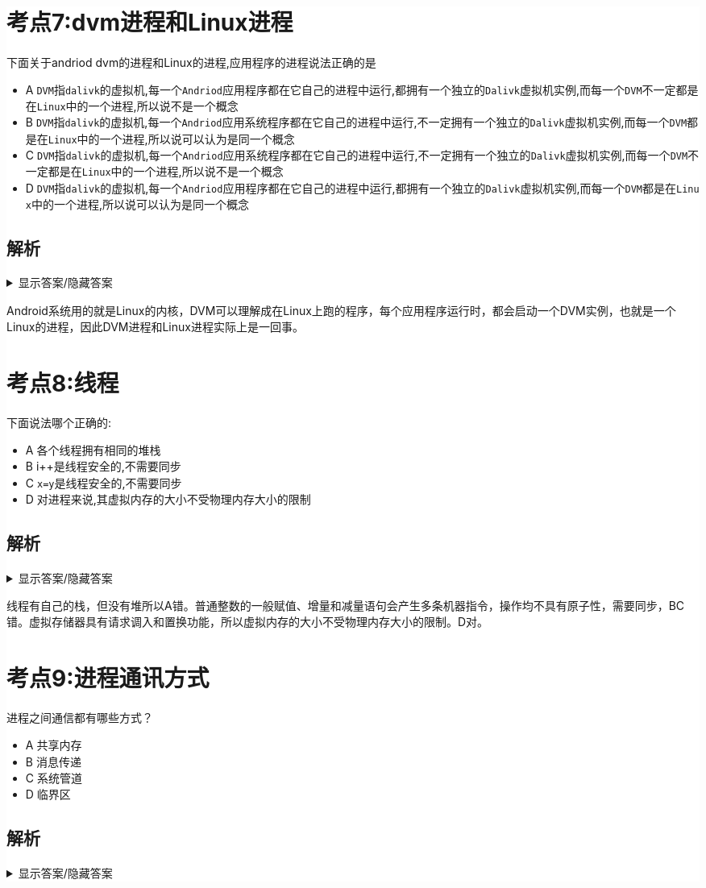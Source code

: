# 考点7:dvm进程和Linux进程
下面关于andriod dvm的进程和Linux的进程,应用程序的进程说法正确的是
- A `DVM`指`dalivk`的虚拟机,每一个`Andriod`应用程序都在它自己的进程中运行,都拥有一个独立的`Dalivk`虚拟机实例,而每一个`DVM`不一定都是在`Linux`中的一个进程,所以说不是一个概念
- B `DVM`指`dalivk`的虚拟机,每一个`Andriod`应用系统程序都在它自己的进程中运行,不一定拥有一个独立的`Dalivk`虚拟机实例,而每一个`DVM`都是在`Linux`中的一个进程,所以说可以认为是同一个概念
- C `DVM`指`dalivk`的虚拟机,每一个`Andriod`应用系统程序都在它自己的进程中运行,不一定拥有一个独立的`Dalivk`虚拟机实例,而每一个`DVM`不一定都是在`Linux`中的一个进程,所以说不是一个概念
- D `DVM`指`dalivk`的虚拟机,每一个`Andriod`应用程序都在它自己的进程中运行,都拥有一个独立的`Dalivk`虚拟机实例,而每一个`DVM`都是在`Linux`中的一个进程,所以说可以认为是同一个概念

## 解析
<details><summary>显示答案/隐藏答案</summary></details>

Android系统用的就是Linux的内核，DVM可以理解成在Linux上跑的程序，每个应用程序运行时，都会启动一个DVM实例，也就是一个Linux的进程，因此DVM进程和Linux进程实际上是一回事。

# 考点8:线程
下面说法哪个正确的:
- A 各个线程拥有相同的堆栈
- B i++是线程安全的,不需要同步
- C `x=y`是线程安全的,不需要同步
- D 对进程来说,其虚拟内存的大小不受物理内存大小的限制

## 解析
<details><summary>显示答案/隐藏答案</summary></details>

线程有自己的栈，但没有堆所以A错。普通整数的一般赋值、增量和减量语句会产生多条机器指令，操作均不具有原子性，需要同步，BC错。虚拟存储器具有请求调入和置换功能，所以虚拟内存的大小不受物理内存大小的限制。D对。

# 考点9:进程通讯方式
进程之间通信都有哪些方式？
- A 共享内存
- B 消息传递
- C 系统管道
- D 临界区

## 解析
<details><summary>显示答案/隐藏答案</summary></details>


